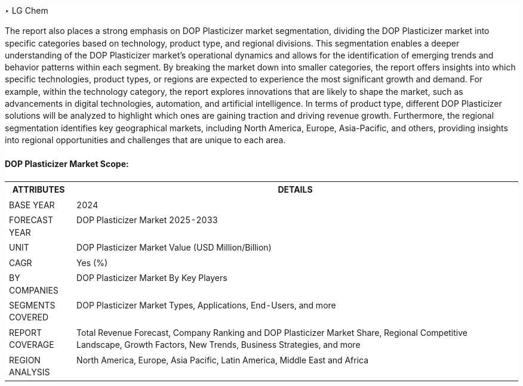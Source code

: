 ‣ LG Chem

The report also places a strong emphasis on DOP Plasticizer market segmentation, dividing the DOP Plasticizer market into specific categories based on technology, product type, and regional divisions. This segmentation enables a deeper understanding of the DOP Plasticizer market’s operational dynamics and allows for the identification of emerging trends and behavior patterns within each segment. By breaking the market down into smaller categories, the report offers insights into which specific technologies, product types, or regions are expected to experience the most significant growth and demand. For example, within the technology category, the report explores innovations that are likely to shape the market, such as advancements in digital technologies, automation, and artificial intelligence. In terms of product type, different DOP Plasticizer solutions will be analyzed to highlight which ones are gaining traction and driving revenue growth. Furthermore, the regional segmentation identifies key geographical markets, including North America, Europe, Asia-Pacific, and others, providing insights into regional opportunities and challenges that are unique to each area.

<h4>DOP Plasticizer Market Scope:</h4>
<table>
<tr>
<th>ATTRIBUTES</th>
<th>DETAILS</th>
</tr>
<tr>
<td>BASE YEAR</td>
<td>2024</td>
</tr>
<tr>
<td>FORECAST YEAR</td>
<td>DOP Plasticizer Market 2025-2033</td>
</tr>
<tr>
<td>UNIT</td>
<td>DOP Plasticizer Market Value (USD Million/Billion)</td>
<tr>
<td>CAGR</td>
<td>Yes (%)</td>
</tr>
</tr>
<tr>
<td>BY COMPANIES</td>
<td>DOP Plasticizer Market By Key Players</td>
</tr>
<tr>
<td>SEGMENTS COVERED</td>
<td>DOP Plasticizer Market Types, Applications, End-Users, and more</td>
</tr>
<tr>
<td>REPORT COVERAGE</td>
<td>Total Revenue Forecast, Company Ranking and DOP Plasticizer Market Share, Regional Competitive Landscape, Growth Factors, New Trends, Business Strategies, and more</td>
</tr>
<tr>
<td>REGION ANALYSIS</td>
<td>North America, Europe, Asia Pacific, Latin America, Middle East and Africa</td>
</tr>
</table>

